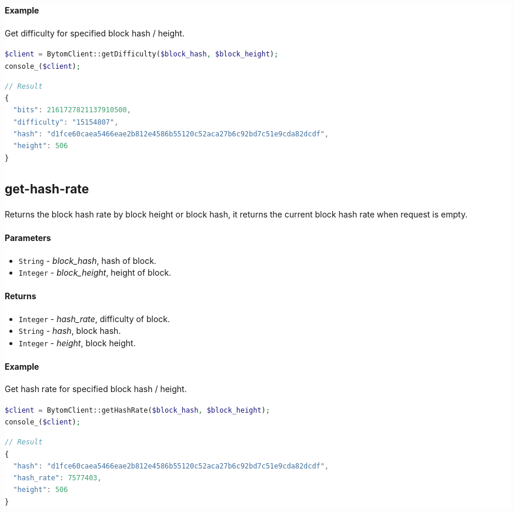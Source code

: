 #### Example

Get difficulty for specified block hash / height.
```php
$client = BytomClient::getDifficulty($block_hash, $block_height);
console_($client);
```
```js
// Result
{
  "bits": 2161727821137910500,
  "difficulty": "15154807",
  "hash": "d1fce60caea5466eae2b812e4586b55120c52aca27b6c92bd7c51e9cda82dcdf",
  "height": 506
}
```

## get-hash-rate

Returns the block hash rate by block height or block hash, it returns the current block hash rate when request is empty.

#### Parameters

- `String` - *block_hash*, hash of block.
- `Integer` - *block_height*, height of block.

#### Returns

- `Integer` - *hash_rate*, difficulty of block.
- `String` - *hash*, block hash.
- `Integer` - *height*, block height.

#### Example

Get hash rate for specified block hash / height.
```php
$client = BytomClient::getHashRate($block_hash, $block_height);
console_($client);
```
```js
// Result
{
  "hash": "d1fce60caea5466eae2b812e4586b55120c52aca27b6c92bd7c51e9cda82dcdf",
  "hash_rate": 7577403,
  "height": 506
}
```


